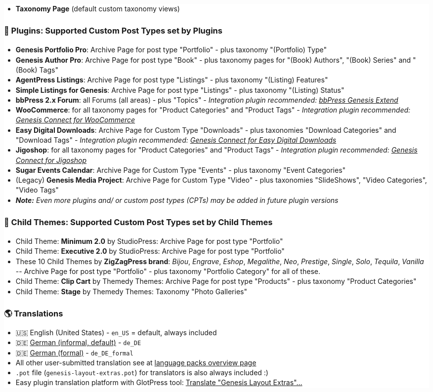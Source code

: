 * **Taxonomy Page** (default custom taxonomy views)


### 🔌 Plugins: Supported Custom Post Types set by Plugins 
* **Genesis Portfolio Pro**: Archive Page for post type "Portfolio" - plus taxonomy "(Portfolio) Type"
* **Genesis Author Pro**: Archive Page for post type "Book" - plus taxonomy pages for "(Book) Authors", "(Book) Series" and "(Book) Tags"
* **AgentPress Listings**: Archive Page for post type "Listings" - plus taxonomy "(Listing) Features"
* **Simple Listings for Genesis**: Archive Page for post type "Listings" - plus taxonomy "(Listing) Status"
* **bbPress 2.x Forum**: all Forums (all areas) - plus "Topics" - *Integration plugin recommended: [bbPress Genesis Extend](https://wordpress.org/plugins/bbpress-genesis-extend/)*
* **WooCommerce**: for all taxonomy pages for "Product Categories" and "Product Tags" - *Integration plugin recommended: [Genesis Connect for WooCommerce](https://wordpress.org/plugins/genesis-connect-woocommerce/)*
* **Easy Digital Downloads**: Archive Page for Custom Type "Downloads" - plus taxonomies "Download Categories" and "Download Tags" - *Integration plugin recommended: [Genesis Connect for Easy Digital Downloads](https://wordpress.org/plugins/genesis-connect-edd/)*
* **Jigoshop**: for all taxonomy pages for "Product Categories" and "Product Tags" - *Integration plugin recommended: [Genesis Connect for Jigoshop](https://www.jigoshop.com/product/genesis-connect-for-jigoshop/)*
* **Sugar Events Calendar**: Archive Page for Custom Type "Events" - plus taxonomy "Event Categories"
* (Legacy) **Genesis Media Project**: Archive Page for Custom Type "Video" - plus taxonomies "SlideShows", "Video Categories", "Video Tags"
* ***Note:** Even more plugins and/ or custom post types (CPTs) may be added in future plugin versions*


### 🤠 Child Themes: Supported Custom Post Types set by Child Themes 
* Child Theme: **Minimum 2.0** by StudioPress: Archive Page for post type "Portfolio"
* Child Theme: **Executive 2.0** by StudioPress: Archive Page for post type "Portfolio"
* These 10 Child Themes by **ZigZagPress brand**: *Bijou*, *Engrave*, *Eshop*, *Megalithe*, *Neo*, *Prestige*, *Single*, *Solo*, *Tequila*, *Vanilla* -- Archive Page for post type "Portfolio" - plus taxonomy "Portfolio Category" for all of these.
* Child Theme: **Clip Cart** by Themedy Themes: Archive Page for post type "Products" - plus taxonomy "Product Categories"
* Child Theme: **Stage** by Themedy Themes: Taxonomy "Photo Galleries"


### 🌎 Translations 
* 🇺🇸 English (United States) - `en_US` = default, always included
* 🇩🇪 [German (informal, default)](https://translate.wordpress.org/locale/de/default/wp-plugins/genesis-layout-extras) - `de_DE`
* 🇩🇪 [German (formal)](https://translate.wordpress.org/locale/de/formal/wp-plugins/genesis-layout-extras) - `de_DE_formal`
* All other user-submitted translation see at [language packs overview page](https://translate.wordpress.org/projects/wp-plugins/genesis-layout-extras)
* `.pot` file (`genesis-layout-extras.pot`) for translators is also always included :)
* Easy plugin translation platform with GlotPress tool: [Translate "Genesis Layout Extras"...](https://translate.wordpress.org/projects/wp-plugins/genesis-layout-extras)

